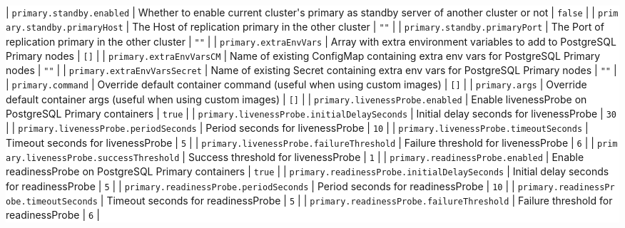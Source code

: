 | `primary.standby.enabled`                                   | Whether to enable current cluster's primary as standby server of another cluster or not                                                                                                                                    | `false`               |
| `primary.standby.primaryHost`                               | The Host of replication primary in the other cluster                                                                                                                                                                       | `""`                  |
| `primary.standby.primaryPort`                               | The Port of replication primary in the other cluster                                                                                                                                                                       | `""`                  |
| `primary.extraEnvVars`                                      | Array with extra environment variables to add to PostgreSQL Primary nodes                                                                                                                                                  | `[]`                  |
| `primary.extraEnvVarsCM`                                    | Name of existing ConfigMap containing extra env vars for PostgreSQL Primary nodes                                                                                                                                          | `""`                  |
| `primary.extraEnvVarsSecret`                                | Name of existing Secret containing extra env vars for PostgreSQL Primary nodes                                                                                                                                             | `""`                  |
| `primary.command`                                           | Override default container command (useful when using custom images)                                                                                                                                                       | `[]`                  |
| `primary.args`                                              | Override default container args (useful when using custom images)                                                                                                                                                          | `[]`                  |
| `primary.livenessProbe.enabled`                             | Enable livenessProbe on PostgreSQL Primary containers                                                                                                                                                                      | `true`                |
| `primary.livenessProbe.initialDelaySeconds`                 | Initial delay seconds for livenessProbe                                                                                                                                                                                    | `30`                  |
| `primary.livenessProbe.periodSeconds`                       | Period seconds for livenessProbe                                                                                                                                                                                           | `10`                  |
| `primary.livenessProbe.timeoutSeconds`                      | Timeout seconds for livenessProbe                                                                                                                                                                                          | `5`                   |
| `primary.livenessProbe.failureThreshold`                    | Failure threshold for livenessProbe                                                                                                                                                                                        | `6`                   |
| `primary.livenessProbe.successThreshold`                    | Success threshold for livenessProbe                                                                                                                                                                                        | `1`                   |
| `primary.readinessProbe.enabled`                            | Enable readinessProbe on PostgreSQL Primary containers                                                                                                                                                                     | `true`                |
| `primary.readinessProbe.initialDelaySeconds`                | Initial delay seconds for readinessProbe                                                                                                                                                                                   | `5`                   |
| `primary.readinessProbe.periodSeconds`                      | Period seconds for readinessProbe                                                                                                                                                                                          | `10`                  |
| `primary.readinessProbe.timeoutSeconds`                     | Timeout seconds for readinessProbe                                                                                                                                                                                         | `5`                   |
| `primary.readinessProbe.failureThreshold`                   | Failure threshold for readinessProbe                                                                                                                                                                                       | `6`                   |